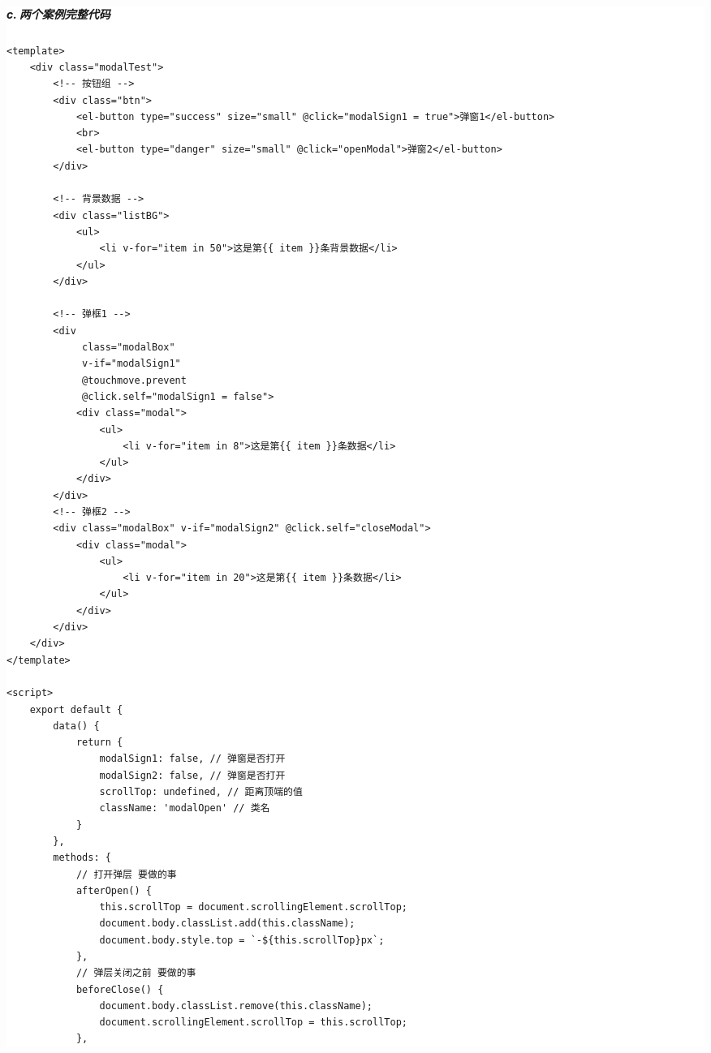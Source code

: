 ##### c. 两个案例完整代码

```vue
<template>
    <div class="modalTest">
        <!-- 按钮组 -->
        <div class="btn">
            <el-button type="success" size="small" @click="modalSign1 = true">弹窗1</el-button>
            <br>
            <el-button type="danger" size="small" @click="openModal">弹窗2</el-button>
        </div>

        <!-- 背景数据 -->
        <div class="listBG">
            <ul>
                <li v-for="item in 50">这是第{{ item }}条背景数据</li>
            </ul>
        </div>

        <!-- 弹框1 -->
        <div
             class="modalBox"
             v-if="modalSign1"
             @touchmove.prevent
             @click.self="modalSign1 = false">
            <div class="modal">
                <ul>
                    <li v-for="item in 8">这是第{{ item }}条数据</li>
                </ul>
            </div>
        </div>
        <!-- 弹框2 -->
        <div class="modalBox" v-if="modalSign2" @click.self="closeModal">
            <div class="modal">
                <ul>
                    <li v-for="item in 20">这是第{{ item }}条数据</li>
                </ul>
            </div>
        </div>
    </div>
</template>

<script>
    export default {
        data() {
            return {
                modalSign1: false, // 弹窗是否打开
                modalSign2: false, // 弹窗是否打开
                scrollTop: undefined, // 距离顶端的值
                className: 'modalOpen' // 类名
            }
        },
        methods: {
            // 打开弹层 要做的事
            afterOpen() {
                this.scrollTop = document.scrollingElement.scrollTop;
                document.body.classList.add(this.className);
                document.body.style.top = `-${this.scrollTop}px`;
            },
            // 弹层关闭之前 要做的事
            beforeClose() {
                document.body.classList.remove(this.className);
                document.scrollingElement.scrollTop = this.scrollTop;
            },
```